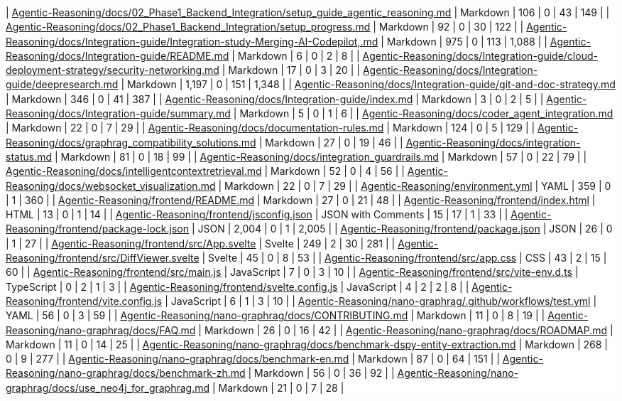 | [Agentic-Reasoning/docs/02\_Phase1\_Backend\_Integration/setup\_guide\_agentic\_reasoning.md](/Agentic-Reasoning/docs/02_Phase1_Backend_Integration/setup_guide_agentic_reasoning.md) | Markdown | 106 | 0 | 43 | 149 |
| [Agentic-Reasoning/docs/02\_Phase1\_Backend\_Integration/setup\_progress.md](/Agentic-Reasoning/docs/02_Phase1_Backend_Integration/setup_progress.md) | Markdown | 92 | 0 | 30 | 122 |
| [Agentic-Reasoning/docs/Integration-guide/Integration-study-Merging-AI-Codepilot,.md](/Agentic-Reasoning/docs/Integration-guide/Integration-study-Merging-AI-Codepilot,.md) | Markdown | 975 | 0 | 113 | 1,088 |
| [Agentic-Reasoning/docs/Integration-guide/README.md](/Agentic-Reasoning/docs/Integration-guide/README.md) | Markdown | 6 | 0 | 2 | 8 |
| [Agentic-Reasoning/docs/Integration-guide/cloud-deployment-strategy/security-networking.md](/Agentic-Reasoning/docs/Integration-guide/cloud-deployment-strategy/security-networking.md) | Markdown | 17 | 0 | 3 | 20 |
| [Agentic-Reasoning/docs/Integration-guide/deepresearch.md](/Agentic-Reasoning/docs/Integration-guide/deepresearch.md) | Markdown | 1,197 | 0 | 151 | 1,348 |
| [Agentic-Reasoning/docs/Integration-guide/git-and-doc-strategy.md](/Agentic-Reasoning/docs/Integration-guide/git-and-doc-strategy.md) | Markdown | 346 | 0 | 41 | 387 |
| [Agentic-Reasoning/docs/Integration-guide/index.md](/Agentic-Reasoning/docs/Integration-guide/index.md) | Markdown | 3 | 0 | 2 | 5 |
| [Agentic-Reasoning/docs/Integration-guide/summary.md](/Agentic-Reasoning/docs/Integration-guide/summary.md) | Markdown | 5 | 0 | 1 | 6 |
| [Agentic-Reasoning/docs/coder\_agent\_integration.md](/Agentic-Reasoning/docs/coder_agent_integration.md) | Markdown | 22 | 0 | 7 | 29 |
| [Agentic-Reasoning/docs/documentation-rules.md](/Agentic-Reasoning/docs/documentation-rules.md) | Markdown | 124 | 0 | 5 | 129 |
| [Agentic-Reasoning/docs/graphrag\_compatibility\_solutions.md](/Agentic-Reasoning/docs/graphrag_compatibility_solutions.md) | Markdown | 27 | 0 | 19 | 46 |
| [Agentic-Reasoning/docs/integration-status.md](/Agentic-Reasoning/docs/integration-status.md) | Markdown | 81 | 0 | 18 | 99 |
| [Agentic-Reasoning/docs/integration\_guardrails.md](/Agentic-Reasoning/docs/integration_guardrails.md) | Markdown | 57 | 0 | 22 | 79 |
| [Agentic-Reasoning/docs/intelligentcontextretrieval.md](/Agentic-Reasoning/docs/intelligentcontextretrieval.md) | Markdown | 52 | 0 | 4 | 56 |
| [Agentic-Reasoning/docs/websocket\_visualization.md](/Agentic-Reasoning/docs/websocket_visualization.md) | Markdown | 22 | 0 | 7 | 29 |
| [Agentic-Reasoning/environment.yml](/Agentic-Reasoning/environment.yml) | YAML | 359 | 0 | 1 | 360 |
| [Agentic-Reasoning/frontend/README.md](/Agentic-Reasoning/frontend/README.md) | Markdown | 27 | 0 | 21 | 48 |
| [Agentic-Reasoning/frontend/index.html](/Agentic-Reasoning/frontend/index.html) | HTML | 13 | 0 | 1 | 14 |
| [Agentic-Reasoning/frontend/jsconfig.json](/Agentic-Reasoning/frontend/jsconfig.json) | JSON with Comments | 15 | 17 | 1 | 33 |
| [Agentic-Reasoning/frontend/package-lock.json](/Agentic-Reasoning/frontend/package-lock.json) | JSON | 2,004 | 0 | 1 | 2,005 |
| [Agentic-Reasoning/frontend/package.json](/Agentic-Reasoning/frontend/package.json) | JSON | 26 | 0 | 1 | 27 |
| [Agentic-Reasoning/frontend/src/App.svelte](/Agentic-Reasoning/frontend/src/App.svelte) | Svelte | 249 | 2 | 30 | 281 |
| [Agentic-Reasoning/frontend/src/DiffViewer.svelte](/Agentic-Reasoning/frontend/src/DiffViewer.svelte) | Svelte | 45 | 0 | 8 | 53 |
| [Agentic-Reasoning/frontend/src/app.css](/Agentic-Reasoning/frontend/src/app.css) | CSS | 43 | 2 | 15 | 60 |
| [Agentic-Reasoning/frontend/src/main.js](/Agentic-Reasoning/frontend/src/main.js) | JavaScript | 7 | 0 | 3 | 10 |
| [Agentic-Reasoning/frontend/src/vite-env.d.ts](/Agentic-Reasoning/frontend/src/vite-env.d.ts) | TypeScript | 0 | 2 | 1 | 3 |
| [Agentic-Reasoning/frontend/svelte.config.js](/Agentic-Reasoning/frontend/svelte.config.js) | JavaScript | 4 | 2 | 2 | 8 |
| [Agentic-Reasoning/frontend/vite.config.js](/Agentic-Reasoning/frontend/vite.config.js) | JavaScript | 6 | 1 | 3 | 10 |
| [Agentic-Reasoning/nano-graphrag/.github/workflows/test.yml](/Agentic-Reasoning/nano-graphrag/.github/workflows/test.yml) | YAML | 56 | 0 | 3 | 59 |
| [Agentic-Reasoning/nano-graphrag/docs/CONTRIBUTING.md](/Agentic-Reasoning/nano-graphrag/docs/CONTRIBUTING.md) | Markdown | 11 | 0 | 8 | 19 |
| [Agentic-Reasoning/nano-graphrag/docs/FAQ.md](/Agentic-Reasoning/nano-graphrag/docs/FAQ.md) | Markdown | 26 | 0 | 16 | 42 |
| [Agentic-Reasoning/nano-graphrag/docs/ROADMAP.md](/Agentic-Reasoning/nano-graphrag/docs/ROADMAP.md) | Markdown | 11 | 0 | 14 | 25 |
| [Agentic-Reasoning/nano-graphrag/docs/benchmark-dspy-entity-extraction.md](/Agentic-Reasoning/nano-graphrag/docs/benchmark-dspy-entity-extraction.md) | Markdown | 268 | 0 | 9 | 277 |
| [Agentic-Reasoning/nano-graphrag/docs/benchmark-en.md](/Agentic-Reasoning/nano-graphrag/docs/benchmark-en.md) | Markdown | 87 | 0 | 64 | 151 |
| [Agentic-Reasoning/nano-graphrag/docs/benchmark-zh.md](/Agentic-Reasoning/nano-graphrag/docs/benchmark-zh.md) | Markdown | 56 | 0 | 36 | 92 |
| [Agentic-Reasoning/nano-graphrag/docs/use\_neo4j\_for\_graphrag.md](/Agentic-Reasoning/nano-graphrag/docs/use_neo4j_for_graphrag.md) | Markdown | 21 | 0 | 7 | 28 |